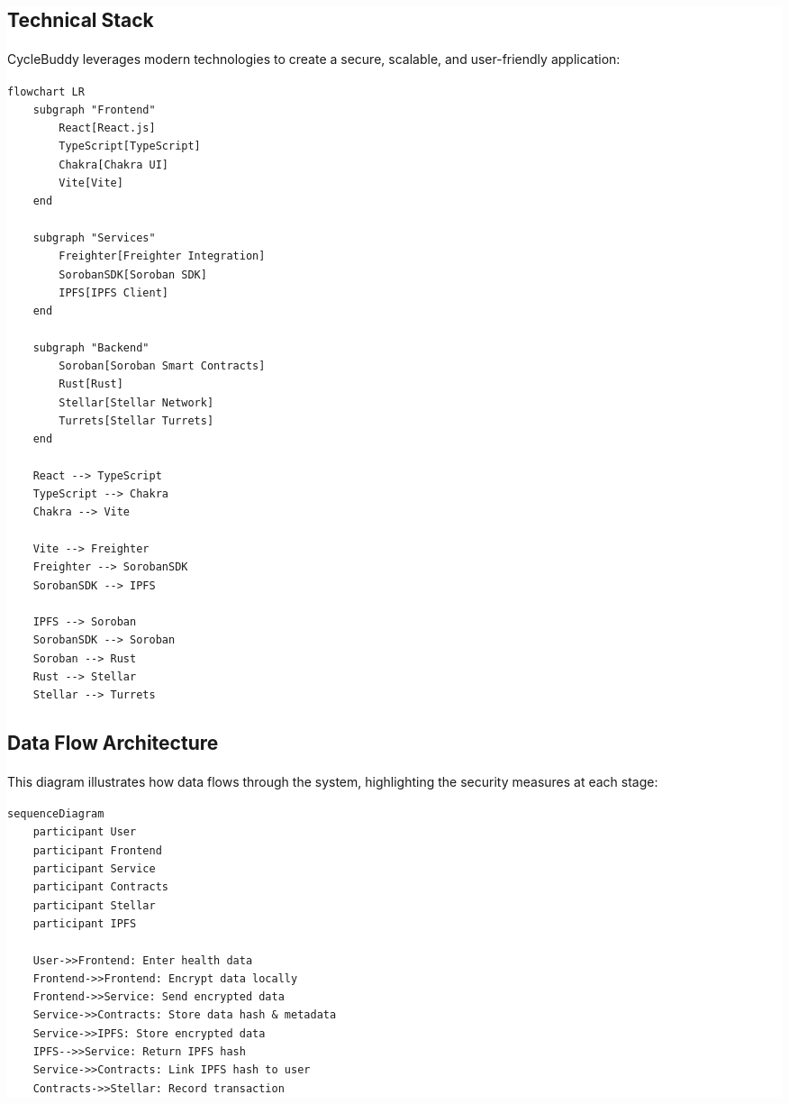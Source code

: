 ## Technical Stack

CycleBuddy leverages modern technologies to create a secure, scalable, and user-friendly application:

```mermaid
flowchart LR
    subgraph "Frontend"
        React[React.js]
        TypeScript[TypeScript]
        Chakra[Chakra UI]
        Vite[Vite]
    end
    
    subgraph "Services"
        Freighter[Freighter Integration]
        SorobanSDK[Soroban SDK]
        IPFS[IPFS Client]
    end
    
    subgraph "Backend"
        Soroban[Soroban Smart Contracts]
        Rust[Rust]
        Stellar[Stellar Network]
        Turrets[Stellar Turrets]
    end
    
    React --> TypeScript
    TypeScript --> Chakra
    Chakra --> Vite
    
    Vite --> Freighter
    Freighter --> SorobanSDK
    SorobanSDK --> IPFS
    
    IPFS --> Soroban
    SorobanSDK --> Soroban
    Soroban --> Rust
    Rust --> Stellar
    Stellar --> Turrets
```

## Data Flow Architecture

This diagram illustrates how data flows through the system, highlighting the security measures at each stage:

```mermaid
sequenceDiagram
    participant User
    participant Frontend
    participant Service
    participant Contracts
    participant Stellar
    participant IPFS
    
    User->>Frontend: Enter health data
    Frontend->>Frontend: Encrypt data locally
    Frontend->>Service: Send encrypted data
    Service->>Contracts: Store data hash & metadata
    Service->>IPFS: Store encrypted data
    IPFS-->>Service: Return IPFS hash
    Service->>Contracts: Link IPFS hash to user
    Contracts->>Stellar: Record transaction
```